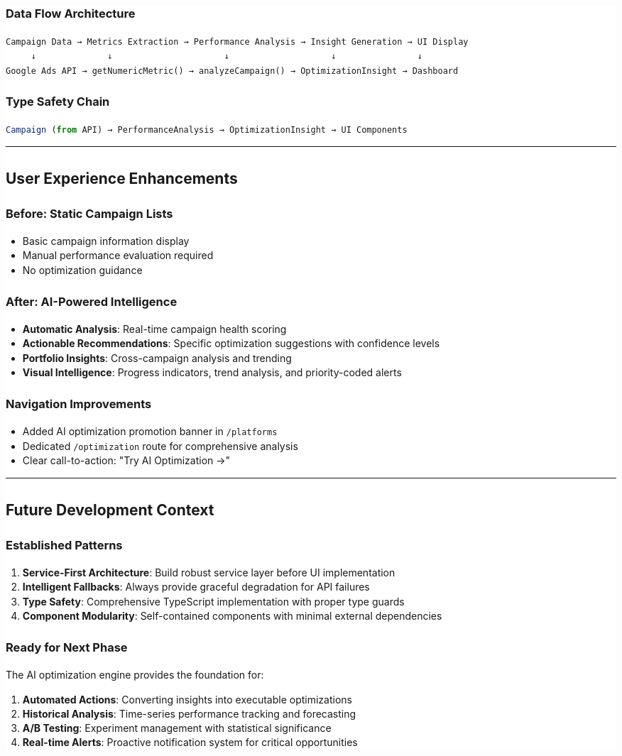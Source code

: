 ### Data Flow Architecture
```
Campaign Data → Metrics Extraction → Performance Analysis → Insight Generation → UI Display
     ↓              ↓                      ↓                    ↓                ↓
Google Ads API → getNumericMetric() → analyzeCampaign() → OptimizationInsight → Dashboard
```

### Type Safety Chain
```typescript
Campaign (from API) → PerformanceAnalysis → OptimizationInsight → UI Components
```

---

## User Experience Enhancements

### Before: Static Campaign Lists
- Basic campaign information display
- Manual performance evaluation required
- No optimization guidance

### After: AI-Powered Intelligence
- **Automatic Analysis**: Real-time campaign health scoring
- **Actionable Recommendations**: Specific optimization suggestions with confidence levels
- **Portfolio Insights**: Cross-campaign analysis and trending
- **Visual Intelligence**: Progress indicators, trend analysis, and priority-coded alerts

### Navigation Improvements
- Added AI optimization promotion banner in `/platforms`
- Dedicated `/optimization` route for comprehensive analysis
- Clear call-to-action: "Try AI Optimization →"

---

## Future Development Context

### Established Patterns
1. **Service-First Architecture**: Build robust service layer before UI implementation
2. **Intelligent Fallbacks**: Always provide graceful degradation for API failures
3. **Type Safety**: Comprehensive TypeScript implementation with proper type guards
4. **Component Modularity**: Self-contained components with minimal external dependencies

### Ready for Next Phase
The AI optimization engine provides the foundation for:
1. **Automated Actions**: Converting insights into executable optimizations
2. **Historical Analysis**: Time-series performance tracking and forecasting  
3. **A/B Testing**: Experiment management with statistical significance
4. **Real-time Alerts**: Proactive notification system for critical opportunities
